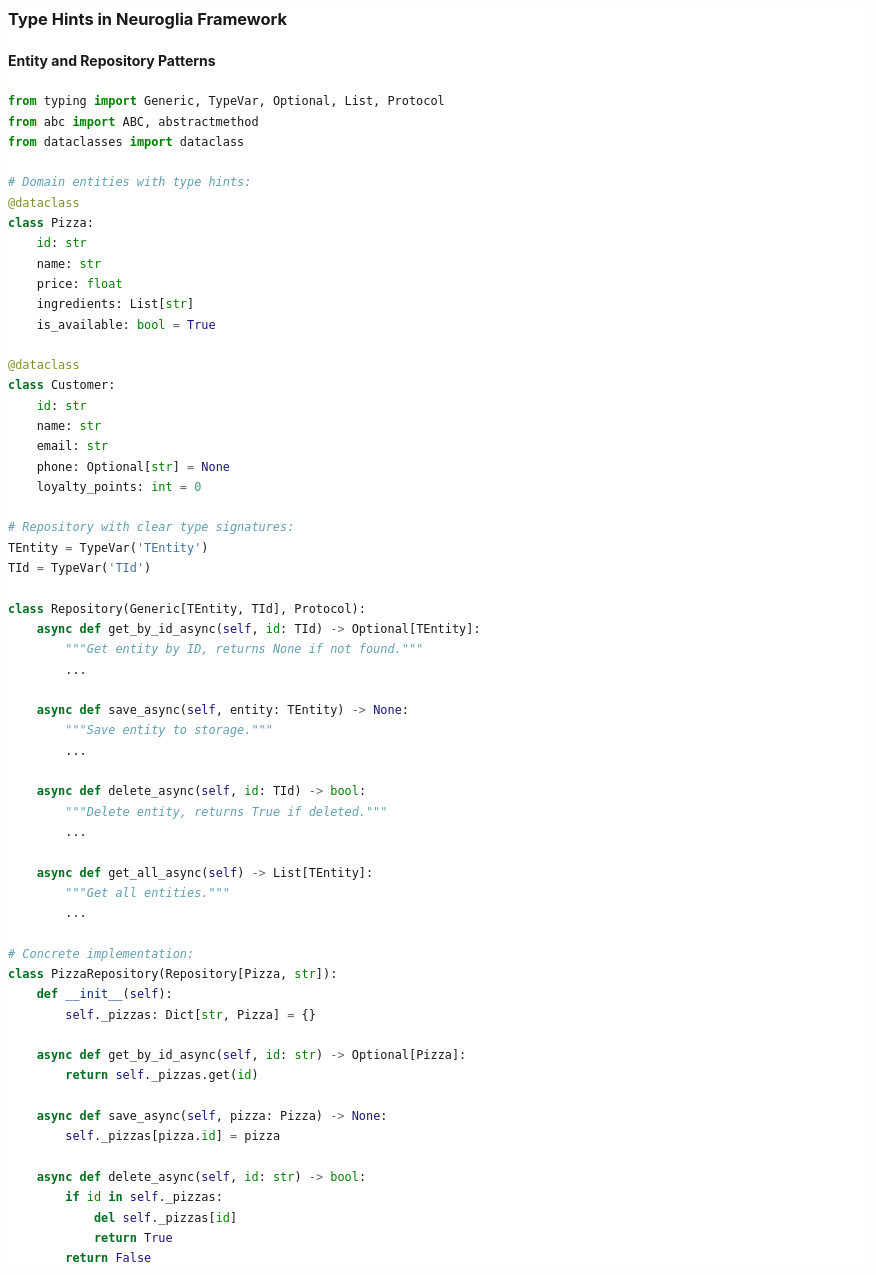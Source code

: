 ### Type Hints in Neuroglia Framework

#### Entity and Repository Patterns

```python
from typing import Generic, TypeVar, Optional, List, Protocol
from abc import ABC, abstractmethod
from dataclasses import dataclass

# Domain entities with type hints:
@dataclass
class Pizza:
    id: str
    name: str
    price: float
    ingredients: List[str]
    is_available: bool = True

@dataclass
class Customer:
    id: str
    name: str
    email: str
    phone: Optional[str] = None
    loyalty_points: int = 0

# Repository with clear type signatures:
TEntity = TypeVar('TEntity')
TId = TypeVar('TId')

class Repository(Generic[TEntity, TId], Protocol):
    async def get_by_id_async(self, id: TId) -> Optional[TEntity]:
        """Get entity by ID, returns None if not found."""
        ...

    async def save_async(self, entity: TEntity) -> None:
        """Save entity to storage."""
        ...

    async def delete_async(self, id: TId) -> bool:
        """Delete entity, returns True if deleted."""
        ...

    async def get_all_async(self) -> List[TEntity]:
        """Get all entities."""
        ...

# Concrete implementation:
class PizzaRepository(Repository[Pizza, str]):
    def __init__(self):
        self._pizzas: Dict[str, Pizza] = {}

    async def get_by_id_async(self, id: str) -> Optional[Pizza]:
        return self._pizzas.get(id)

    async def save_async(self, pizza: Pizza) -> None:
        self._pizzas[pizza.id] = pizza

    async def delete_async(self, id: str) -> bool:
        if id in self._pizzas:
            del self._pizzas[id]
            return True
        return False

```